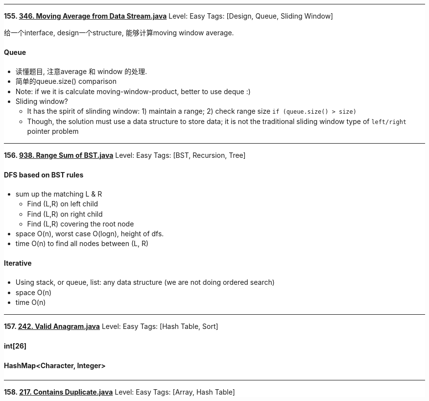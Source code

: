 

---

**155. [346. Moving Average from Data Stream.java](https://github.com/awangdev/LintCode/blob/master/Java/346.%20Moving%20Average%20from%20Data%20Stream.java)**      Level: Easy      Tags: [Design, Queue, Sliding Window]
      

给一个interface, design一个structure, 能够计算moving window average.

#### Queue
- 读懂题目, 注意average 和 window 的处理.
- 简单的queue.size() comparison
- Note: if we it is calculate moving-window-product, better to use deque :)
- Sliding window?
    - It has the spirit of slinding window: 1) maintain a range; 2) check range size `if (queue.size() > size)`
    - Though, the solution must use a data structure to store data; it is not the traditional sliding window type of `left/right` pointer problem



---

**156. [938. Range Sum of BST.java](https://github.com/awangdev/LintCode/blob/master/Java/938.%20Range%20Sum%20of%20BST.java)**      Level: Easy      Tags: [BST, Recursion, Tree]
      
#### DFS based on BST rules
- sum up the matching L & R
    - Find (L,R) on left child
    - Find (L,R) on right child
    - Find (L,R) covering the root node
- space O(n), worst case O(logn), height of dfs.
- time O(n) to find all nodes between (L, R)

#### Iterative
- Using stack, or queue, list: any data structure (we are not doing ordered search)
- space O(n)
- time O(n)



---

**157. [242. Valid Anagram.java](https://github.com/awangdev/LintCode/blob/master/Java/242.%20Valid%20Anagram.java)**      Level: Easy      Tags: [Hash Table, Sort]
      

#### int[26]

#### HashMap<Character, Integer>



---

**158. [217. Contains Duplicate.java](https://github.com/awangdev/LintCode/blob/master/Java/217.%20Contains%20Duplicate.java)**      Level: Easy      Tags: [Array, Hash Table]
      